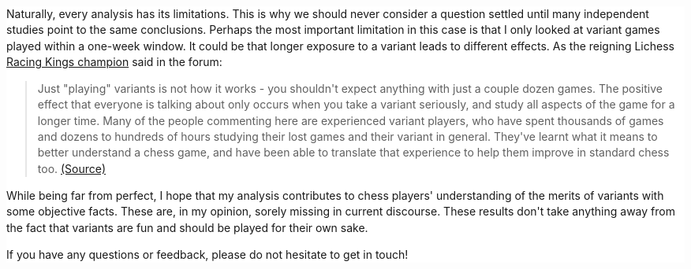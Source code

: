 Naturally, every analysis has its limitations. This is why we should never consider a question settled until many independent studies point to the same conclusions. Perhaps the most important limitation in this case is that I only looked at variant games played within a one-week window. It could be that longer exposure to a variant leads to different effects. As the reigning Lichess [Racing Kings champion](https://lichess.org/@/RoyalManiac) said in the forum:

> Just "playing" variants is not how it works - you shouldn't expect anything with just a couple dozen games. The positive effect that everyone is talking about only occurs when you take a variant seriously, and study all aspects of the game for a longer time. Many of the people commenting here are experienced variant players, who have spent thousands of games and dozens to hundreds of hours studying their lost games and their variant in general. They've learnt what it means to better understand a chess game, and have been able to translate that experience to help them improve in standard chess too. [(Source)](https://lichess.org/forum/general-chess-discussion/playing-variants-makes-you-weaker?page=3#26)

While being far from perfect, I hope that my analysis contributes to chess players' understanding of the merits of variants with some objective facts. These are, in my opinion, sorely missing in current discourse. These results don't take anything away from the fact that variants are fun and should be played for their own sake.

If you have any questions or feedback, please do not hesitate to get in touch!

